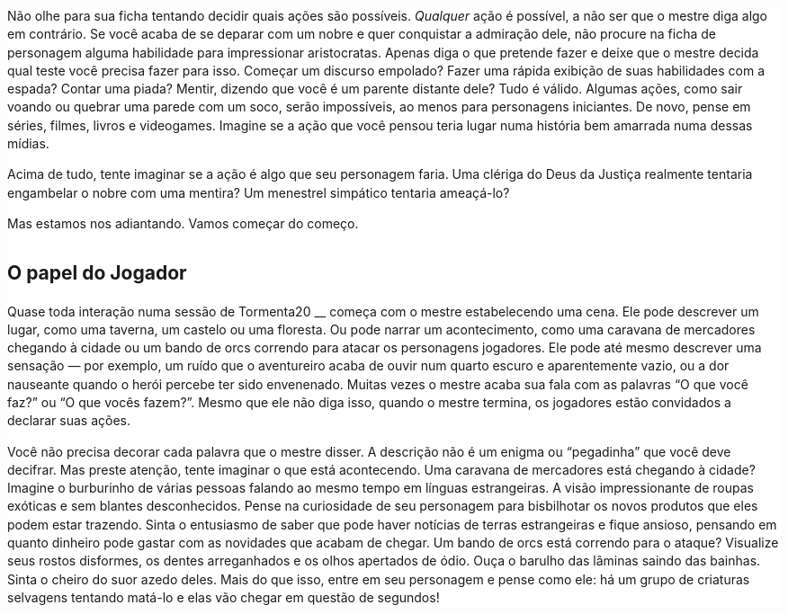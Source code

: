 Não olhe para sua ficha tentando decidir quais
ações são possíveis. _Qualquer_ ação é possível, a não
ser que o mestre diga algo em contrário. Se você
acaba de se deparar com um nobre e quer conquistar a admiração dele, não procure na ficha de
personagem alguma habilidade para impressionar
aristocratas. Apenas diga o que pretende fazer e
deixe que o mestre decida qual teste você precisa
fazer para isso. Começar um discurso empolado?
Fazer uma rápida exibição de suas habilidades com
a espada? Contar uma piada? Mentir, dizendo que
você é um parente distante dele? Tudo é válido.
Algumas ações, como sair voando ou quebrar uma
parede com um soco, serão impossíveis, ao menos
para personagens iniciantes. De novo, pense em
séries, filmes, livros e videogames. Imagine se a
ação que você pensou teria lugar numa história bem
amarrada numa dessas mídias.

Acima de tudo, tente imaginar se a ação é algo
que seu personagem faria. Uma clériga do Deus da
Justiça realmente tentaria engambelar o nobre com
uma mentira? Um menestrel simpático tentaria
ameaçá-lo?

Mas estamos nos adiantando. Vamos começar do
começo.
## O papel do Jogador

Quase toda interação numa sessão de Tormenta20 __ começa com o mestre estabelecendo uma cena.
Ele pode descrever um lugar, como uma taverna,
um castelo ou uma floresta. Ou pode narrar um
acontecimento, como uma caravana de mercadores
chegando à cidade ou um bando de orcs correndo
para atacar os personagens jogadores. Ele pode até
mesmo descrever uma sensação — por exemplo, um
ruído que o aventureiro acaba de ouvir num quarto
escuro e aparentemente vazio, ou a dor nauseante
quando o herói percebe ter sido envenenado. Muitas
vezes o mestre acaba sua fala com as palavras “O que
você faz?” ou “O que vocês fazem?”. Mesmo que ele
não diga isso, quando o mestre termina, os jogadores
estão convidados a declarar suas ações.

Você não precisa decorar cada palavra que o
mestre disser. A descrição não é um enigma ou
“pegadinha” que você deve decifrar. Mas preste
atenção, tente imaginar o que está acontecendo.
Uma caravana de mercadores está chegando à
cidade? Imagine o burburinho de várias pessoas
falando ao mesmo tempo em línguas estrangeiras.
A visão impressionante de roupas exóticas e sem
blantes desconhecidos. Pense na curiosidade de seu
personagem para bisbilhotar os novos produtos que
eles podem estar trazendo. Sinta o entusiasmo de
saber que pode haver notícias de terras estrangeiras
e fique ansioso, pensando em quanto dinheiro pode
gastar com as novidades que acabam de chegar. Um
bando de orcs está correndo para o ataque? Visualize seus rostos disformes, os dentes arreganhados
e os olhos apertados de ódio. Ouça o barulho das
lâminas saindo das bainhas. Sinta o cheiro do suor
azedo deles. Mais do que isso, entre em seu personagem e pense como ele: há um grupo de criaturas
selvagens tentando matá-lo e elas vão chegar em
questão de segundos!
